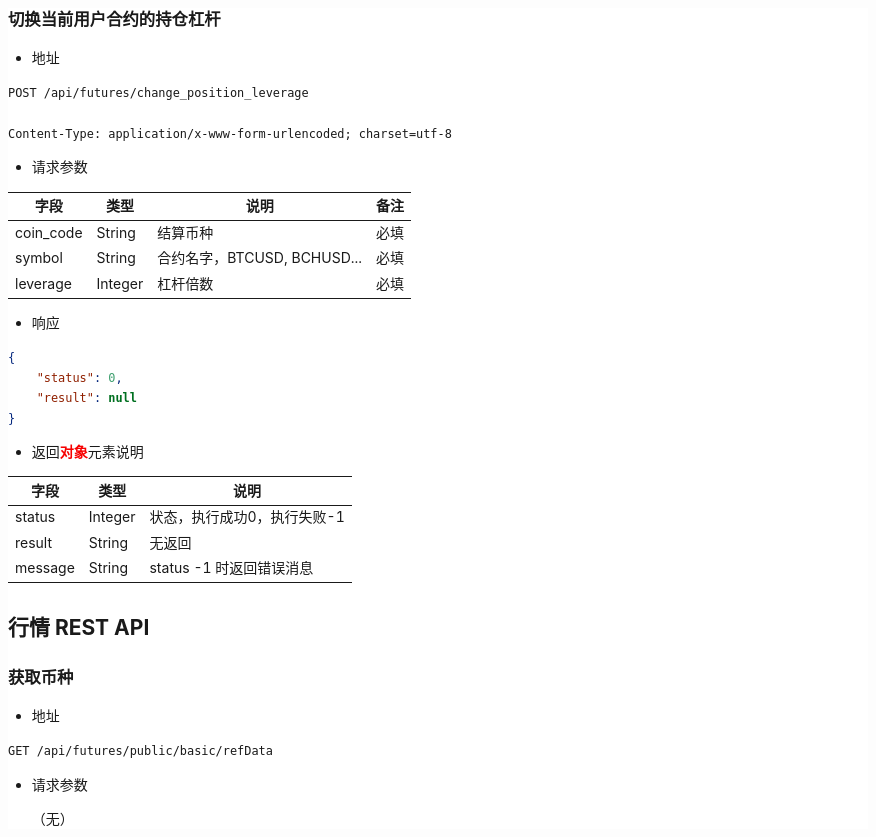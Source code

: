 

### <span id="change_position_leverage">切换当前用户合约的持仓杠杆</span>

- 地址

```http
POST /api/futures/change_position_leverage

Content-Type: application/x-www-form-urlencoded; charset=utf-8
```

- 请求参数

| 字段   | 类型   | 说明         | 备注                         |
| ------ | ------ | ------------ | ---------------------------- |
| coin_code | String | 结算币种 | 必填 |
| symbol | String | 合约名字，BTCUSD, BCHUSD... | 必填 |
| leverage | Integer | 杠杆倍数 | 必填 |

- 响应

```json
{
	"status": 0,
	"result": null
}

```

- 返回<font color="#F70000">**对象**</font>元素说明

| 字段   | 类型   | 说明              |
| ------ | ------ | ----------------- |
| status  | Integer  | 状态，执行成功0，执行失败-1  |
| result  | String  | 无返回  |
| message  | String  | status -1 时返回错误消息  |



## 行情 REST API

### <span id="coin">获取币种</span>

- 地址

```http
GET /api/futures/public/basic/refData
```

- 请求参数

  （无）
